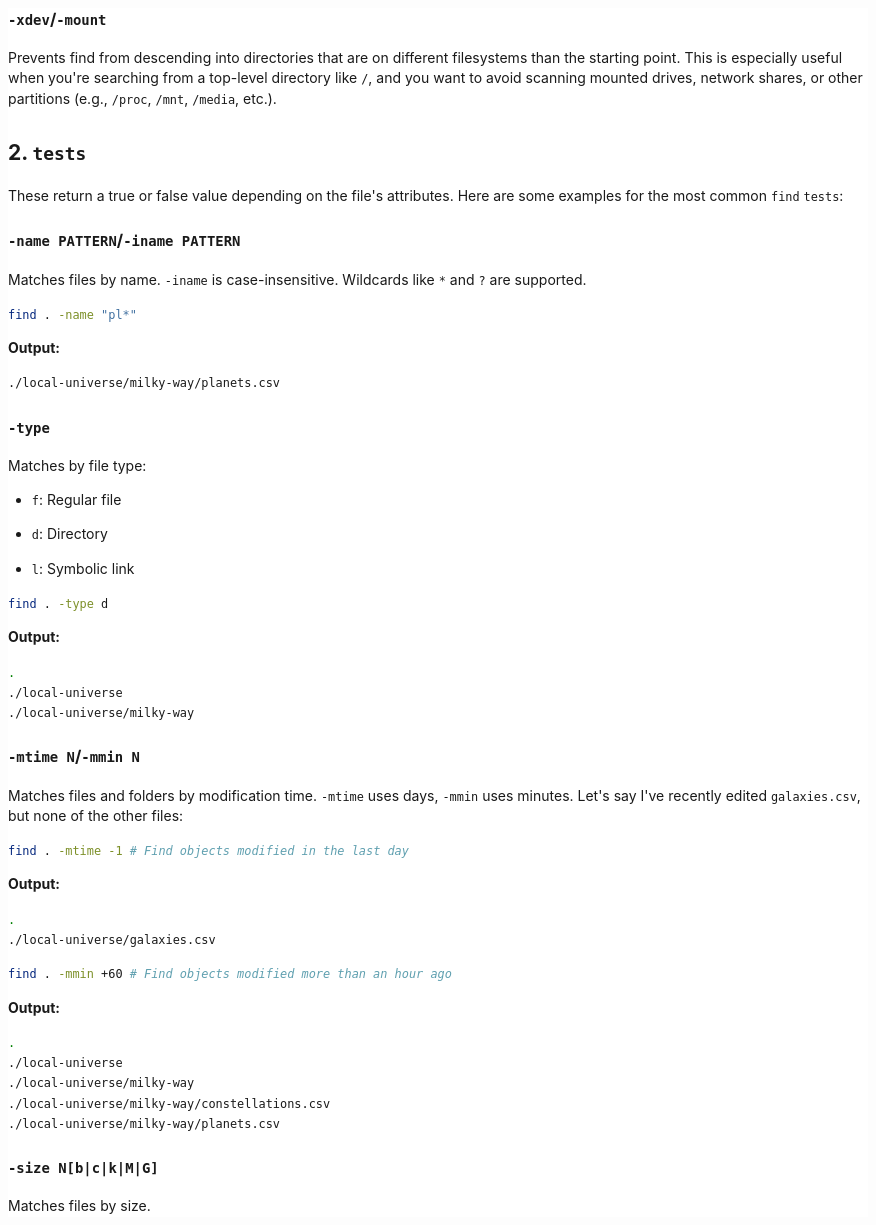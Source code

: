 ### `-xdev`/`-mount`
Prevents find from descending into directories that are on different filesystems than the starting point. This is especially useful when you're searching from a top-level directory like `/`, and you want to avoid scanning mounted drives, network shares, or other partitions (e.g., `/proc`, `/mnt`, `/media`, etc.).

## 2. `tests`
These return a true or false value depending on the file's attributes. Here are some examples for the most common `find` `tests`:
### `-name PATTERN`/`-iname PATTERN`
Matches files by name. `-iname` is case-insensitive. Wildcards like `*` and `?` are supported.
```bash
find . -name "pl*"
```
**Output:**
```bash
./local-universe/milky-way/planets.csv
```
### `-type`
Matches by file type:

* `f`: Regular file

* `d`: Directory

* `l`: Symbolic link
```bash
find . -type d
```
**Output:**
```bash
.
./local-universe
./local-universe/milky-way
```
### `-mtime N`/`-mmin N`
Matches files and folders by modification time. `-mtime` uses days, `-mmin` uses minutes. Let's say I've recently edited `galaxies.csv`, but none of the other files:
```bash
find . -mtime -1 # Find objects modified in the last day
```
**Output:**
```bash
.
./local-universe/galaxies.csv
```
```bash
find . -mmin +60 # Find objects modified more than an hour ago
```
**Output:**
```bash
.
./local-universe
./local-universe/milky-way
./local-universe/milky-way/constellations.csv
./local-universe/milky-way/planets.csv
```
### `-size N[b|c|k|M|G]`
Matches files by size.
